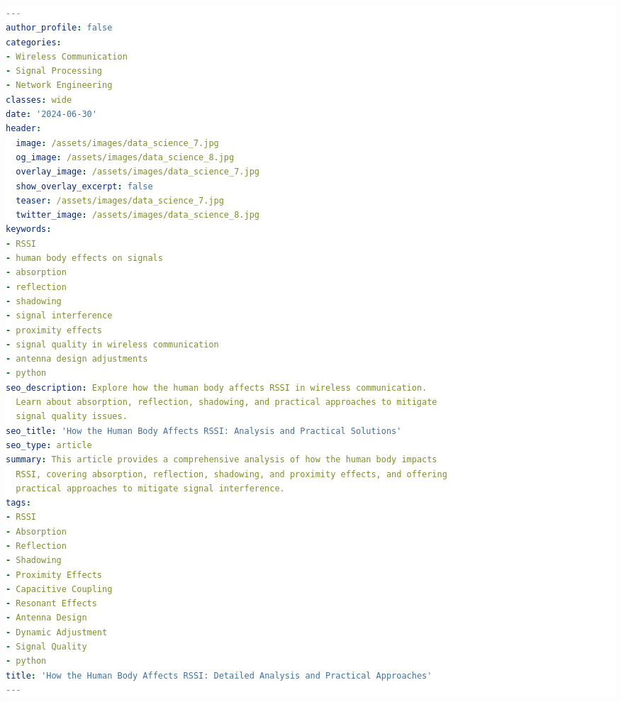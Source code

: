 ```yaml
---
author_profile: false
categories:
- Wireless Communication
- Signal Processing
- Network Engineering
classes: wide
date: '2024-06-30'
header:
  image: /assets/images/data_science_7.jpg
  og_image: /assets/images/data_science_8.jpg
  overlay_image: /assets/images/data_science_7.jpg
  show_overlay_excerpt: false
  teaser: /assets/images/data_science_7.jpg
  twitter_image: /assets/images/data_science_8.jpg
keywords:
- RSSI
- human body effects on signals
- absorption
- reflection
- shadowing
- signal interference
- proximity effects
- signal quality in wireless communication
- antenna design adjustments
- python
seo_description: Explore how the human body affects RSSI in wireless communication.
  Learn about absorption, reflection, shadowing, and practical approaches to mitigate
  signal quality issues.
seo_title: 'How the Human Body Affects RSSI: Analysis and Practical Solutions'
seo_type: article
summary: This article provides a comprehensive analysis of how the human body impacts
  RSSI, covering absorption, reflection, shadowing, and proximity effects, and offering
  practical approaches to mitigate signal interference.
tags:
- RSSI
- Absorption
- Reflection
- Shadowing
- Proximity Effects
- Capacitive Coupling
- Resonant Effects
- Antenna Design
- Dynamic Adjustment
- Signal Quality
- python
title: 'How the Human Body Affects RSSI: Detailed Analysis and Practical Approaches'
---
```

